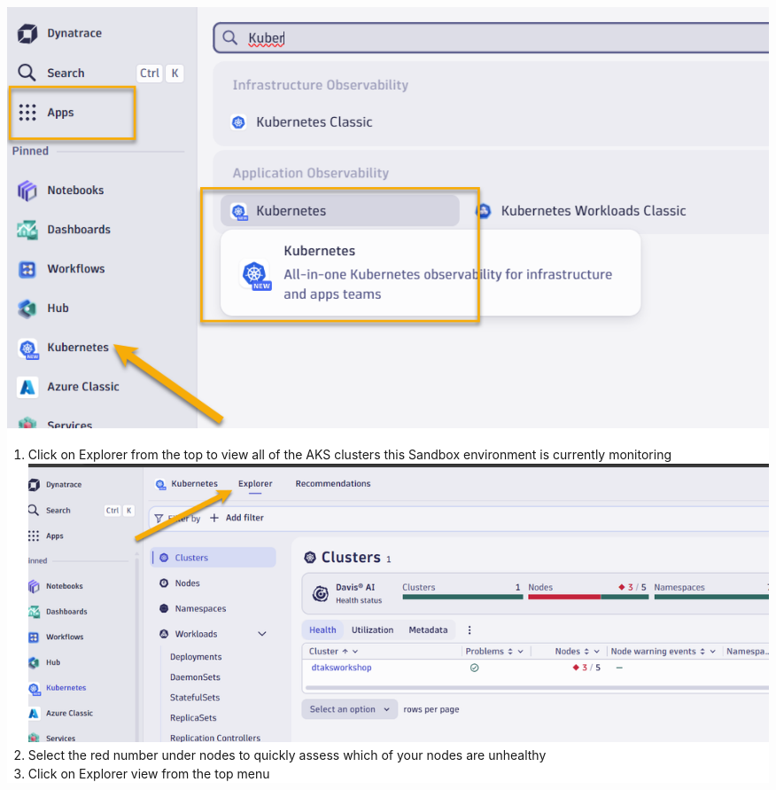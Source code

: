    ![image](img/akslevelup-lab1-k8app.png)
1. Click on Explorer from the top to view all of the AKS clusters this Sandbox environment is currently monitoring
   ![image](img/akslevelup-lab1-k8app-explorer.png)
1. Select the red number under nodes to quickly assess which of your nodes are unhealthy   
1. Click on Explorer view from the top menu